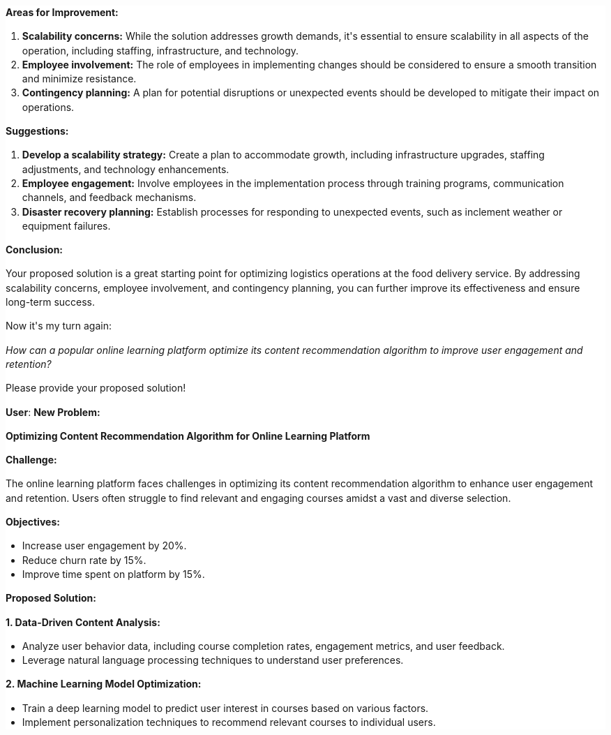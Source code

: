 **Areas for Improvement:**

1. **Scalability concerns:** While the solution addresses growth demands, it's essential to ensure scalability in all aspects of the operation, including staffing, infrastructure, and technology.
2. **Employee involvement:** The role of employees in implementing changes should be considered to ensure a smooth transition and minimize resistance.
3. **Contingency planning:** A plan for potential disruptions or unexpected events should be developed to mitigate their impact on operations.

**Suggestions:**

1. **Develop a scalability strategy:** Create a plan to accommodate growth, including infrastructure upgrades, staffing adjustments, and technology enhancements.
2. **Employee engagement:** Involve employees in the implementation process through training programs, communication channels, and feedback mechanisms.
3. **Disaster recovery planning:** Establish processes for responding to unexpected events, such as inclement weather or equipment failures.

**Conclusion:**

Your proposed solution is a great starting point for optimizing logistics operations at the food delivery service. By addressing scalability concerns, employee involvement, and contingency planning, you can further improve its effectiveness and ensure long-term success.

Now it's my turn again:

*How can a popular online learning platform optimize its content recommendation algorithm to improve user engagement and retention?*

Please provide your proposed solution!

**User**: **New Problem:**

**Optimizing Content Recommendation Algorithm for Online Learning Platform**

**Challenge:**

The online learning platform faces challenges in optimizing its content recommendation algorithm to enhance user engagement and retention. Users often struggle to find relevant and engaging courses amidst a vast and diverse selection.

**Objectives:**

* Increase user engagement by 20%.
* Reduce churn rate by 15%.
* Improve time spent on platform by 15%.

**Proposed Solution:**

**1. Data-Driven Content Analysis:**

* Analyze user behavior data, including course completion rates, engagement metrics, and user feedback.
* Leverage natural language processing techniques to understand user preferences.

**2. Machine Learning Model Optimization:**

* Train a deep learning model to predict user interest in courses based on various factors.
* Implement personalization techniques to recommend relevant courses to individual users.
